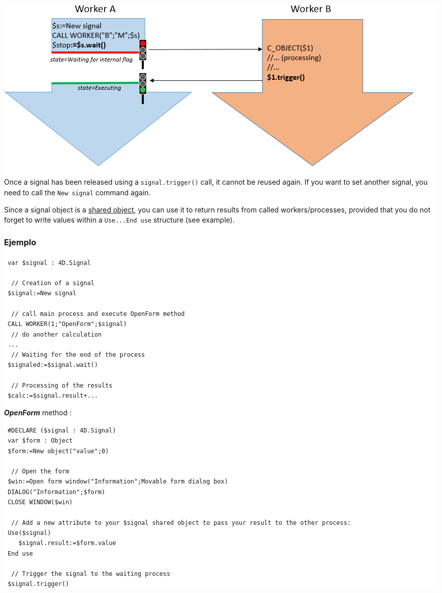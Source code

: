 ![](assets/en/API/signal.png)

Once a signal has been released using a `signal.trigger()` call, it cannot be reused again. If you want to set another signal, you need to call the `New signal` command again.

Since a signal object is a [shared object](Concepts/shared.md), you can use it to return results from called workers/processes, provided that you do not forget to write values within a `Use...End use` structure (see example).

### Ejemplo

```4d
 var $signal : 4D.Signal

  // Creation of a signal
 $signal:=New signal

  // call main process and execute OpenForm method
 CALL WORKER(1;"OpenForm";$signal)
  // do another calculation
 ...
  // Waiting for the end of the process
 $signaled:=$signal.wait()

  // Processing of the results
 $calc:=$signal.result+...
```

***OpenForm*** method :

```4d
 #DECLARE ($signal : 4D.Signal)  
 var $form : Object
 $form:=New object("value";0)

  // Open the form
 $win:=Open form window("Information";Movable form dialog box)
 DIALOG("Information";$form)
 CLOSE WINDOW($win)

  // Add a new attribute to your $signal shared object to pass your result to the other process:
 Use($signal)
    $signal.result:=$form.value
 End use

  // Trigger the signal to the waiting process
 $signal.trigger()
```

